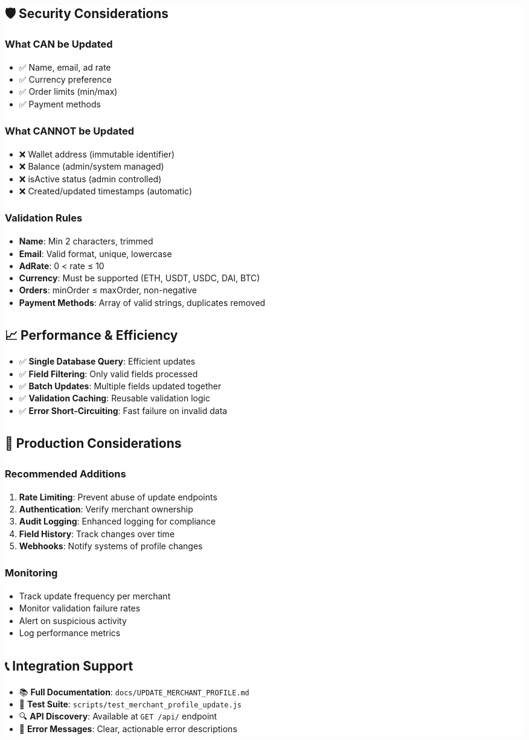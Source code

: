 ## 🛡️ Security Considerations

### **What CAN be Updated**
- ✅ Name, email, ad rate
- ✅ Currency preference
- ✅ Order limits (min/max)
- ✅ Payment methods

### **What CANNOT be Updated**
- ❌ Wallet address (immutable identifier)
- ❌ Balance (admin/system managed)
- ❌ isActive status (admin controlled)
- ❌ Created/updated timestamps (automatic)

### **Validation Rules**
- **Name**: Min 2 characters, trimmed
- **Email**: Valid format, unique, lowercase
- **AdRate**: 0 < rate ≤ 10
- **Currency**: Must be supported (ETH, USDT, USDC, DAI, BTC)
- **Orders**: minOrder ≤ maxOrder, non-negative
- **Payment Methods**: Array of valid strings, duplicates removed

## 📈 Performance & Efficiency

- ✅ **Single Database Query**: Efficient updates
- ✅ **Field Filtering**: Only valid fields processed
- ✅ **Batch Updates**: Multiple fields updated together
- ✅ **Validation Caching**: Reusable validation logic
- ✅ **Error Short-Circuiting**: Fast failure on invalid data

## 🚦 Production Considerations

### **Recommended Additions**
1. **Rate Limiting**: Prevent abuse of update endpoints
2. **Authentication**: Verify merchant ownership
3. **Audit Logging**: Enhanced logging for compliance
4. **Field History**: Track changes over time
5. **Webhooks**: Notify systems of profile changes

### **Monitoring**
- Track update frequency per merchant
- Monitor validation failure rates
- Alert on suspicious activity
- Log performance metrics

## 📞 Integration Support

- 📚 **Full Documentation**: `docs/UPDATE_MERCHANT_PROFILE.md`
- 🧪 **Test Suite**: `scripts/test_merchant_profile_update.js`
- 🔍 **API Discovery**: Available at `GET /api/` endpoint
- 💬 **Error Messages**: Clear, actionable error descriptions
